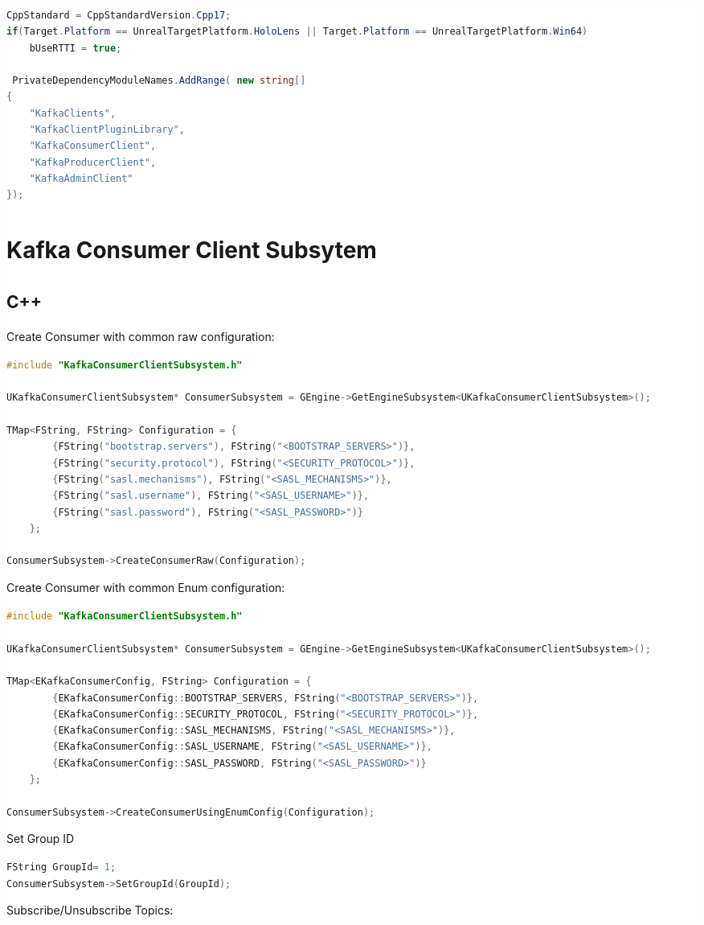 ```cs
CppStandard = CppStandardVersion.Cpp17;
if(Target.Platform == UnrealTargetPlatform.HoloLens || Target.Platform == UnrealTargetPlatform.Win64)
	bUseRTTI = true;

 PrivateDependencyModuleNames.AddRange( new string[]
{
    "KafkaClients",
    "KafkaClientPluginLibrary",
    "KafkaConsumerClient",
    "KafkaProducerClient",
    "KafkaAdminClient"
});
```

#  Kafka Consumer Client Subsytem

## C++

Create Consumer with common raw configuration:

```cpp
#include "KafkaConsumerClientSubsystem.h"

UKafkaConsumerClientSubsystem* ConsumerSubsystem = GEngine->GetEngineSubsystem<UKafkaConsumerClientSubsystem>();

TMap<FString, FString> Configuration = { 
		{FString("bootstrap.servers"), FString("<BOOTSTRAP_SERVERS>")},
		{FString("security.protocol"), FString("<SECURITY_PROTOCOL>")},
		{FString("sasl.mechanisms"), FString("<SASL_MECHANISMS>")},
		{FString("sasl.username"), FString("<SASL_USERNAME>")},
		{FString("sasl.password"), FString("<SASL_PASSWORD>")} 
	};

ConsumerSubsystem->CreateConsumerRaw(Configuration);
```

Create Consumer with common Enum configuration:

```cpp
#include "KafkaConsumerClientSubsystem.h"

UKafkaConsumerClientSubsystem* ConsumerSubsystem = GEngine->GetEngineSubsystem<UKafkaConsumerClientSubsystem>();

TMap<EKafkaConsumerConfig, FString> Configuration = { 
		{EKafkaConsumerConfig::BOOTSTRAP_SERVERS, FString("<BOOTSTRAP_SERVERS>")},
		{EKafkaConsumerConfig::SECURITY_PROTOCOL, FString("<SECURITY_PROTOCOL>")},
		{EKafkaConsumerConfig::SASL_MECHANISMS, FString("<SASL_MECHANISMS>")},
		{EKafkaConsumerConfig::SASL_USERNAME, FString("<SASL_USERNAME>")},
		{EKafkaConsumerConfig::SASL_PASSWORD, FString("<SASL_PASSWORD>")} 
	};

ConsumerSubsystem->CreateConsumerUsingEnumConfig(Configuration);
```
Set Group ID
```cpp
FString GroupId= 1;
ConsumerSubsystem->SetGroupId(GroupId);
```
Subscribe/Unsubscribe Topics:
